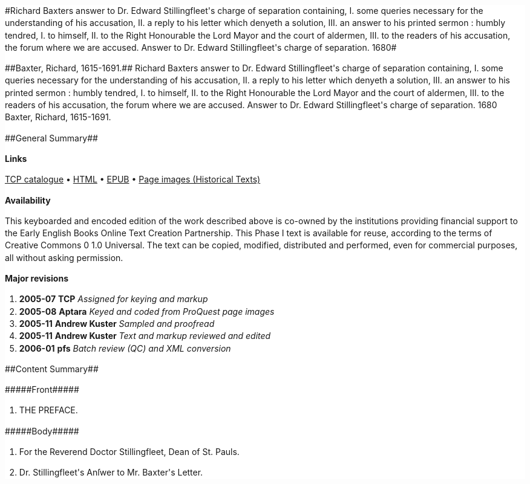 #Richard Baxters answer to Dr. Edward Stillingfleet's charge of separation containing, I. some queries necessary for the understanding of his accusation, II. a reply to his letter which denyeth a solution, III. an answer to his printed sermon : humbly tendred, I. to himself, II. to the Right Honourable the Lord Mayor and the court of aldermen, III. to the readers of his accusation, the forum where we are accused. Answer to Dr. Edward Stillingfleet's charge of separation. 1680#

##Baxter, Richard, 1615-1691.##
Richard Baxters answer to Dr. Edward Stillingfleet's charge of separation containing, I. some queries necessary for the understanding of his accusation, II. a reply to his letter which denyeth a solution, III. an answer to his printed sermon : humbly tendred, I. to himself, II. to the Right Honourable the Lord Mayor and the court of aldermen, III. to the readers of his accusation, the forum where we are accused.
Answer to Dr. Edward Stillingfleet's charge of separation. 1680
Baxter, Richard, 1615-1691.

##General Summary##

**Links**

[TCP catalogue](http://www.ota.ox.ac.uk/tcp/)  • 
[HTML](http://tei.it.ox.ac.uk/tcp/Texts-HTML/free/A26/A26859.html)  • 
[EPUB](http://tei.it.ox.ac.uk/tcp/Texts-EPUB/free/A26/A26859.epub) • 
[Page images (Historical Texts)](https://data.historicaltexts.jisc.ac.uk/view?pubId=eebo-12386078e&pageId=eebo-12386078e-60845-1)

**Availability**

This keyboarded and encoded edition of the
	       work described above is co-owned by the institutions
	       providing financial support to the Early English Books
	       Online Text Creation Partnership. This Phase I text is
	       available for reuse, according to the terms of Creative
	       Commons 0 1.0 Universal. The text can be copied,
	       modified, distributed and performed, even for
	       commercial purposes, all without asking permission.

**Major revisions**

1. __2005-07__ __TCP__ *Assigned for keying and markup*
1. __2005-08__ __Aptara__ *Keyed and coded from ProQuest page images*
1. __2005-11__ __Andrew Kuster__ *Sampled and proofread*
1. __2005-11__ __Andrew Kuster__ *Text and markup reviewed and edited*
1. __2006-01__ __pfs__ *Batch review (QC) and XML conversion*

##Content Summary##

#####Front#####

1. THE
PREFACE.

#####Body#####

1. For the Reverend Doctor Stillingfleet,
Dean of St. Pauls.

1. Dr. Stillingfleet's Anſwer to Mr. Baxter's
Letter.
